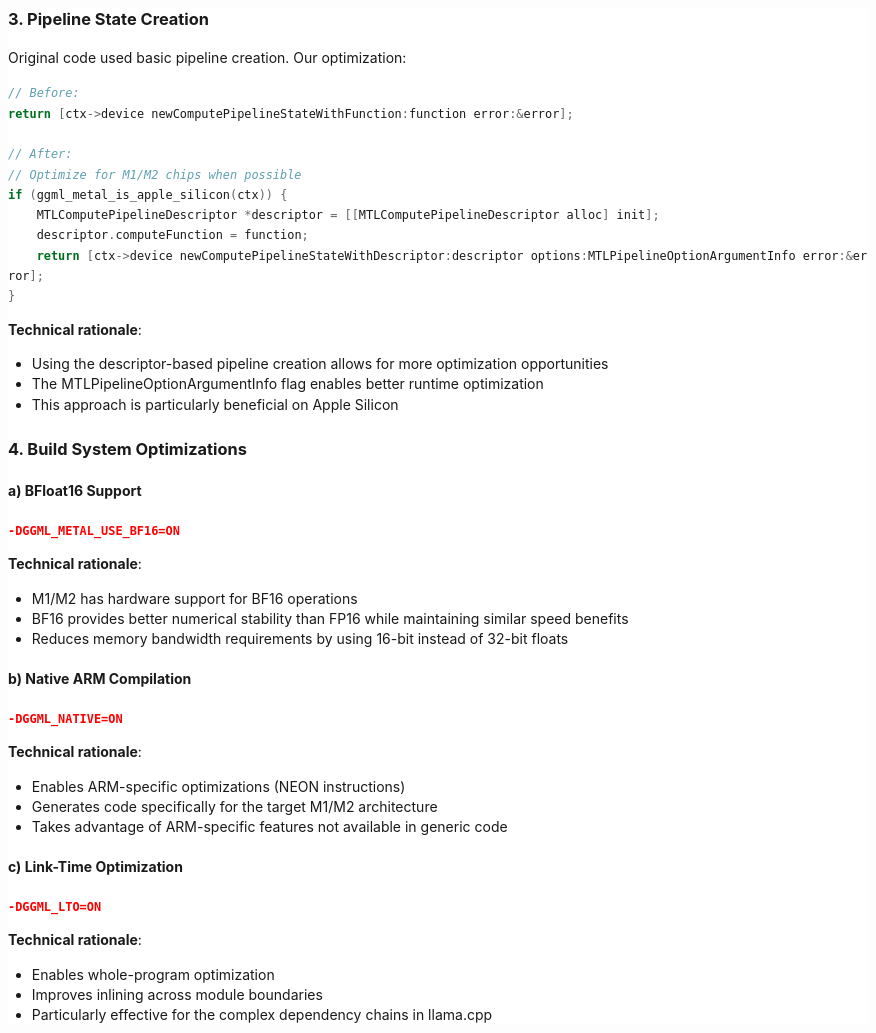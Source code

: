 ### 3. Pipeline State Creation

Original code used basic pipeline creation. Our optimization:

```objective-c
// Before:
return [ctx->device newComputePipelineStateWithFunction:function error:&error];

// After:
// Optimize for M1/M2 chips when possible
if (ggml_metal_is_apple_silicon(ctx)) {
    MTLComputePipelineDescriptor *descriptor = [[MTLComputePipelineDescriptor alloc] init];
    descriptor.computeFunction = function;
    return [ctx->device newComputePipelineStateWithDescriptor:descriptor options:MTLPipelineOptionArgumentInfo error:&error];
}
```

**Technical rationale**:
- Using the descriptor-based pipeline creation allows for more optimization opportunities
- The MTLPipelineOptionArgumentInfo flag enables better runtime optimization
- This approach is particularly beneficial on Apple Silicon

### 4. Build System Optimizations

#### a) BFloat16 Support

```cmake
-DGGML_METAL_USE_BF16=ON
```

**Technical rationale**:
- M1/M2 has hardware support for BF16 operations
- BF16 provides better numerical stability than FP16 while maintaining similar speed benefits
- Reduces memory bandwidth requirements by using 16-bit instead of 32-bit floats

#### b) Native ARM Compilation

```cmake
-DGGML_NATIVE=ON
```

**Technical rationale**:
- Enables ARM-specific optimizations (NEON instructions)
- Generates code specifically for the target M1/M2 architecture
- Takes advantage of ARM-specific features not available in generic code

#### c) Link-Time Optimization

```cmake
-DGGML_LTO=ON
```

**Technical rationale**:
- Enables whole-program optimization
- Improves inlining across module boundaries
- Particularly effective for the complex dependency chains in llama.cpp

